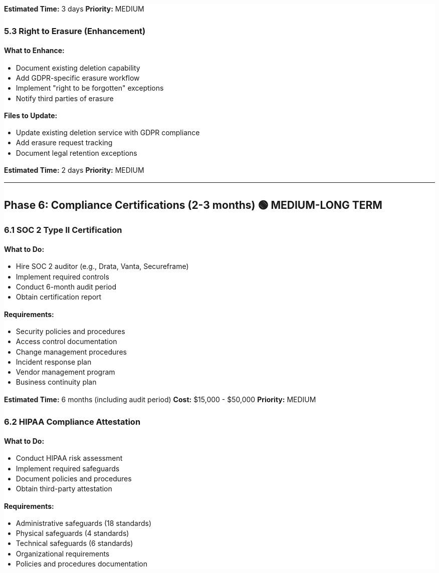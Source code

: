 **Estimated Time:** 3 days
**Priority:** MEDIUM

### 5.3 Right to Erasure (Enhancement)

**What to Enhance:**
- Document existing deletion capability
- Add GDPR-specific erasure workflow
- Implement "right to be forgotten" exceptions
- Notify third parties of erasure

**Files to Update:**
- Update existing deletion service with GDPR compliance
- Add erasure request tracking
- Document legal retention exceptions

**Estimated Time:** 2 days
**Priority:** MEDIUM

---

## Phase 6: Compliance Certifications (2-3 months) 🟢 MEDIUM-LONG TERM

### 6.1 SOC 2 Type II Certification

**What to Do:**
- Hire SOC 2 auditor (e.g., Drata, Vanta, Secureframe)
- Implement required controls
- Conduct 6-month audit period
- Obtain certification report

**Requirements:**
- Security policies and procedures
- Access control documentation
- Change management procedures
- Incident response plan
- Vendor management program
- Business continuity plan

**Estimated Time:** 6 months (including audit period)
**Cost:** $15,000 - $50,000
**Priority:** MEDIUM

### 6.2 HIPAA Compliance Attestation

**What to Do:**
- Conduct HIPAA risk assessment
- Implement required safeguards
- Document policies and procedures
- Obtain third-party attestation

**Requirements:**
- Administrative safeguards (18 standards)
- Physical safeguards (4 standards)
- Technical safeguards (6 standards)
- Organizational requirements
- Policies and procedures documentation
